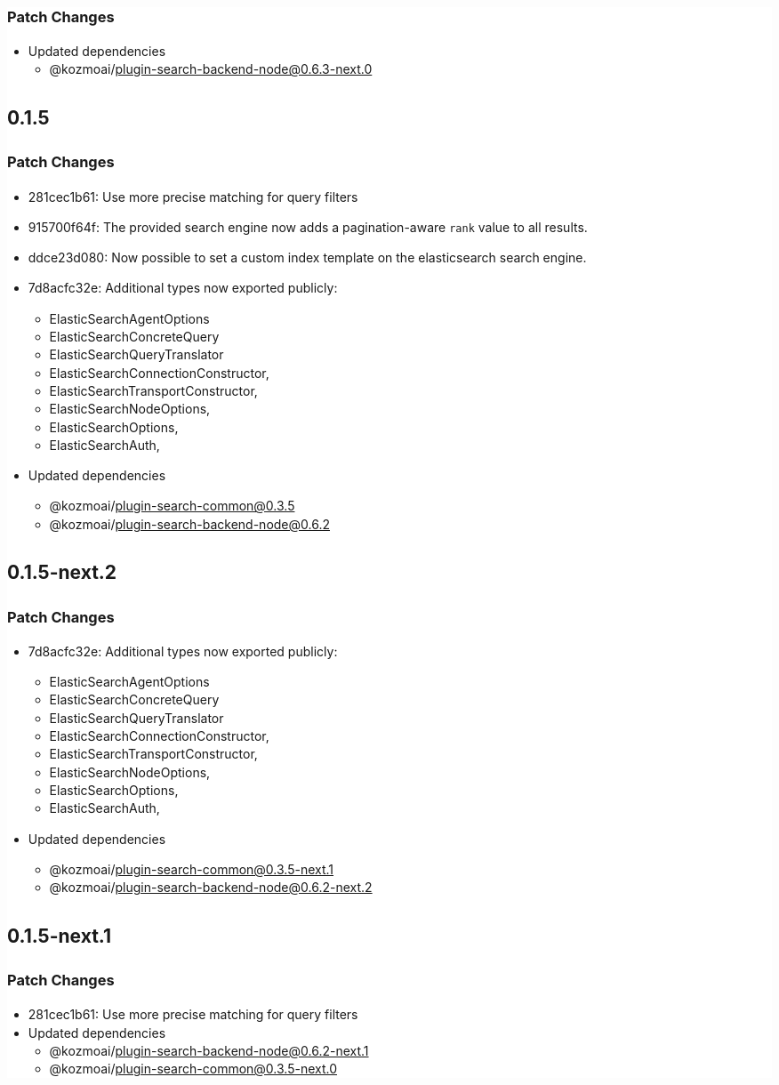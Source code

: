 ### Patch Changes

- Updated dependencies
  - @kozmoai/plugin-search-backend-node@0.6.3-next.0

## 0.1.5

### Patch Changes

- 281cec1b61: Use more precise matching for query filters
- 915700f64f: The provided search engine now adds a pagination-aware `rank` value to all results.
- ddce23d080: Now possible to set a custom index template on the elasticsearch search engine.
- 7d8acfc32e: Additional types now exported publicly:

  - ElasticSearchAgentOptions
  - ElasticSearchConcreteQuery
  - ElasticSearchQueryTranslator
  - ElasticSearchConnectionConstructor,
  - ElasticSearchTransportConstructor,
  - ElasticSearchNodeOptions,
  - ElasticSearchOptions,
  - ElasticSearchAuth,

- Updated dependencies
  - @kozmoai/plugin-search-common@0.3.5
  - @kozmoai/plugin-search-backend-node@0.6.2

## 0.1.5-next.2

### Patch Changes

- 7d8acfc32e: Additional types now exported publicly:

  - ElasticSearchAgentOptions
  - ElasticSearchConcreteQuery
  - ElasticSearchQueryTranslator
  - ElasticSearchConnectionConstructor,
  - ElasticSearchTransportConstructor,
  - ElasticSearchNodeOptions,
  - ElasticSearchOptions,
  - ElasticSearchAuth,

- Updated dependencies
  - @kozmoai/plugin-search-common@0.3.5-next.1
  - @kozmoai/plugin-search-backend-node@0.6.2-next.2

## 0.1.5-next.1

### Patch Changes

- 281cec1b61: Use more precise matching for query filters
- Updated dependencies
  - @kozmoai/plugin-search-backend-node@0.6.2-next.1
  - @kozmoai/plugin-search-common@0.3.5-next.0
